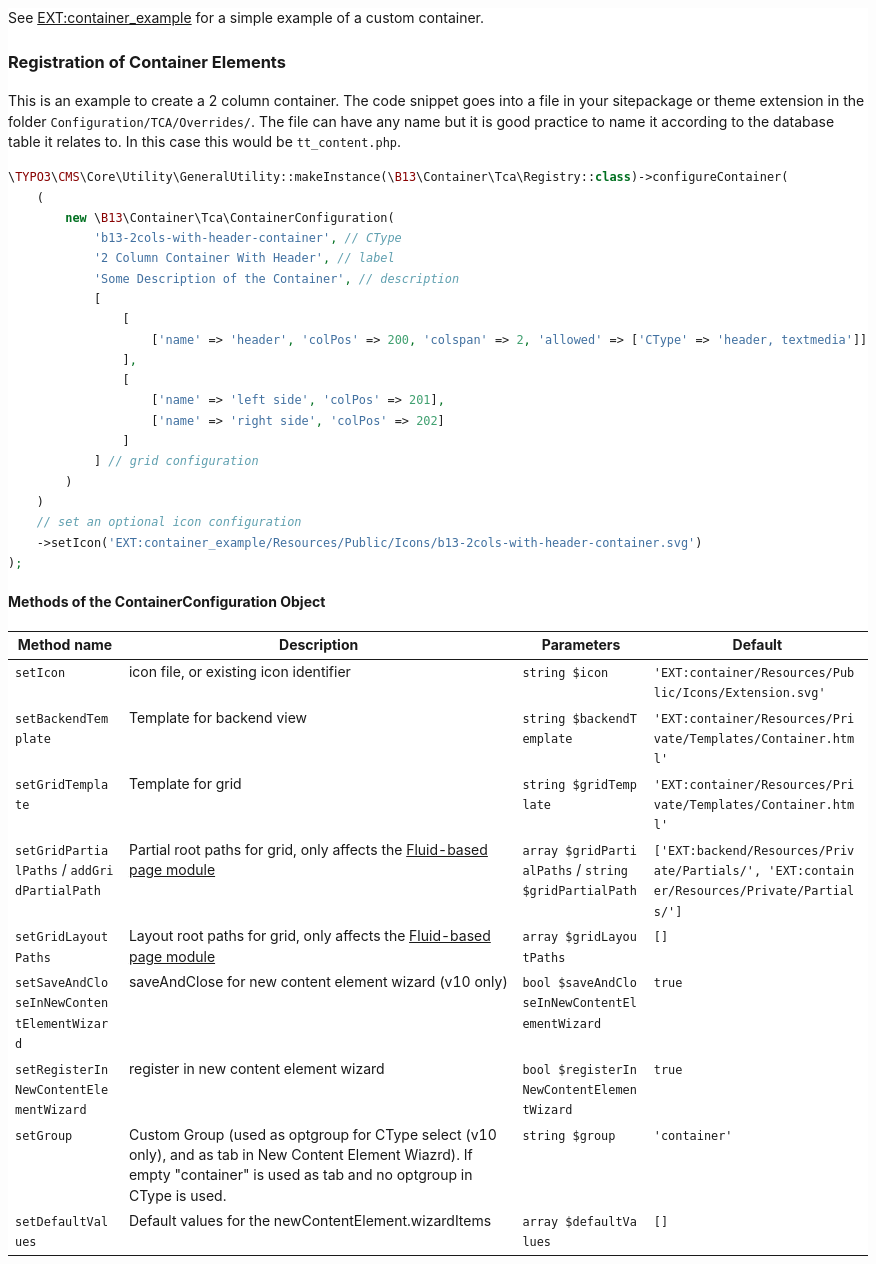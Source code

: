 See [EXT:container_example](https://github.com/b13/container-example) for a simple example of a custom container.

### Registration of Container Elements

This is an example to create a 2 column container. The code snippet goes into a file in your sitepackage or theme extension in the folder `Configuration/TCA/Overrides/`. The file can have any name but it is good practice to name it according to the database table it relates to. In this case this would be `tt_content.php`.

```php
\TYPO3\CMS\Core\Utility\GeneralUtility::makeInstance(\B13\Container\Tca\Registry::class)->configureContainer(
    (
        new \B13\Container\Tca\ContainerConfiguration(
            'b13-2cols-with-header-container', // CType
            '2 Column Container With Header', // label
            'Some Description of the Container', // description
            [
                [
                    ['name' => 'header', 'colPos' => 200, 'colspan' => 2, 'allowed' => ['CType' => 'header, textmedia']]
                ],
                [
                    ['name' => 'left side', 'colPos' => 201],
                    ['name' => 'right side', 'colPos' => 202]
                ]
            ] // grid configuration
        )
    )
    // set an optional icon configuration
    ->setIcon('EXT:container_example/Resources/Public/Icons/b13-2cols-with-header-container.svg')
);
```

#### Methods of the ContainerConfiguration Object

| Method name | Description | Parameters | Default |
| ----------- | ----------- | ---------- | ---------- |
| `setIcon` | icon file, or existing icon identifier | `string $icon` | `'EXT:container/Resources/Public/Icons/Extension.svg'` |
| `setBackendTemplate` | Template for backend view| `string $backendTemplate` | `'EXT:container/Resources/Private/Templates/Container.html'` |
| `setGridTemplate` | Template for grid | `string $gridTemplate` | `'EXT:container/Resources/Private/Templates/Container.html'` |
| `setGridPartialPaths` / `addGridPartialPath` | Partial root paths for grid, only affects the [Fluid-based page module](https://docs.typo3.org/c/typo3/cms-core/master/en-us/Changelog/10.3/Feature-90348-NewFluid-basedReplacementForPageLayoutView.html) | `array $gridPartialPaths` / `string $gridPartialPath` | `['EXT:backend/Resources/Private/Partials/', 'EXT:container/Resources/Private/Partials/']` |
| `setGridLayoutPaths` | Layout root paths for grid, only affects the [Fluid-based page module](https://docs.typo3.org/c/typo3/cms-core/master/en-us/Changelog/10.3/Feature-90348-NewFluid-basedReplacementForPageLayoutView.html) | `array $gridLayoutPaths` | `[]` |
| `setSaveAndCloseInNewContentElementWizard` | saveAndClose for new content element wizard (v10 only) | `bool $saveAndCloseInNewContentElementWizard` | `true` |
| `setRegisterInNewContentElementWizard` |register in new content element wizard | `bool $registerInNewContentElementWizard` | `true` |
| `setGroup` | Custom Group (used as optgroup for CType select (v10 only), and as tab in New Content Element Wiazrd). If empty "container" is used as tab and no optgroup in CType is used. | `string $group` | `'container'` |
| `setDefaultValues` | Default values for the newContentElement.wizardItems | `array $defaultValues` | `[]` |
